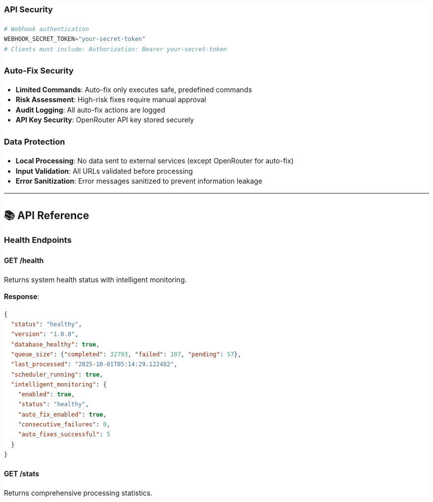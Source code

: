 ### API Security

```python
# Webhook authentication
WEBHOOK_SECRET_TOKEN="your-secret-token"
# Clients must include: Authorization: Bearer your-secret-token
```

### Auto-Fix Security

- **Limited Commands**: Auto-fix only executes safe, predefined commands
- **Risk Assessment**: High-risk fixes require manual approval
- **Audit Logging**: All auto-fix actions are logged
- **API Key Security**: OpenRouter API key stored securely

### Data Protection

- **Local Processing**: No data sent to external services (except OpenRouter for auto-fix)
- **Input Validation**: All URLs validated before processing
- **Error Sanitization**: Error messages sanitized to prevent information leakage

---

## 📚 API Reference

### Health Endpoints

#### GET /health
Returns system health status with intelligent monitoring.

**Response**:
```json
{
  "status": "healthy",
  "version": "1.0.0",
  "database_healthy": true,
  "queue_size": {"completed": 32793, "failed": 107, "pending": 57},
  "last_processed": "2025-10-01T05:14:29.122482",
  "scheduler_running": true,
  "intelligent_monitoring": {
    "enabled": true,
    "status": "healthy",
    "auto_fix_enabled": true,
    "consecutive_failures": 0,
    "auto_fixes_successful": 5
  }
}
```

#### GET /stats
Returns comprehensive processing statistics.
